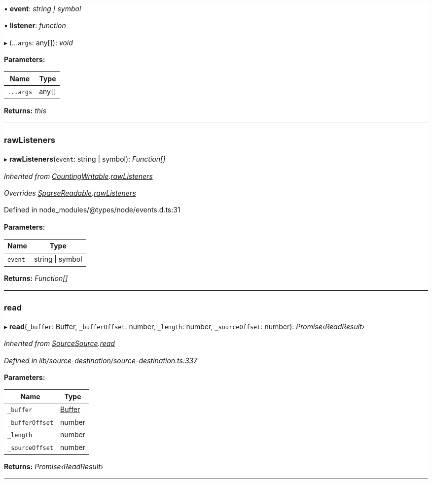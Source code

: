 ▪ **event**: *string | symbol*

▪ **listener**: *function*

▸ (...`args`: any[]): *void*

**Parameters:**

Name | Type |
------ | ------ |
`...args` | any[] |

**Returns:** *this*

___

###  rawListeners

▸ **rawListeners**(`event`: string | symbol): *Function[]*

*Inherited from [CountingWritable](../classes/countingwritable.md).[rawListeners](../classes/countingwritable.md#rawlisteners)*

*Overrides [SparseReadable](sparsereadable.md).[rawListeners](sparsereadable.md#rawlisteners)*

Defined in node_modules/@types/node/events.d.ts:31

**Parameters:**

Name | Type |
------ | ------ |
`event` | string &#124; symbol |

**Returns:** *Function[]*

___

###  read

▸ **read**(`_buffer`: [Buffer](alignedlockablebuffer.md#buffer), `_bufferOffset`: number, `_length`: number, `_sourceOffset`: number): *Promise‹ReadResult›*

*Inherited from [SourceSource](../classes/sourcesource.md).[read](../classes/sourcesource.md#read)*

*Defined in [lib/source-destination/source-destination.ts:337](https://github.com/balena-io-modules/etcher-sdk/blob/d8a6f65/lib/source-destination/source-destination.ts#L337)*

**Parameters:**

Name | Type |
------ | ------ |
`_buffer` | [Buffer](alignedlockablebuffer.md#buffer) |
`_bufferOffset` | number |
`_length` | number |
`_sourceOffset` | number |

**Returns:** *Promise‹ReadResult›*

___
